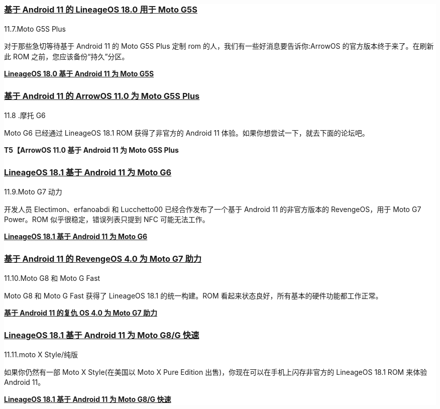 ### **[基于 Android 11 的 LineageOS 18.0 用于 Moto G5S](https://forum.xda-developers.com/moto-g5s/development/rom-lineageos-18-0-t4176147)**

11.7.Moto G5S Plus

对于那些急切等待基于 Android 11 的 Moto G5S Plus 定制 rom 的人，我们有一些好消息要告诉你:ArrowOS 的官方版本终于来了。在刷新此 ROM 之前，您应该备份“持久”分区。

**[LineageOS 18.0 基于 Android 11 为 Moto G5S](https://forum.xda-developers.com/moto-g5s/development/rom-lineageos-18-0-t4176147)**

### **[基于 Android 11 的 ArrowOS 11.0 为 Moto G5S Plus](https://forum.xda-developers.com/moto-g5s-plus/development/rom-arrow-os-11-0-official-beta-t4177505)**

11.8 .摩托 G6

Moto G6 已经通过 LineageOS 18.1 ROM 获得了非官方的 Android 11 体验。如果你想尝试一下，就去下面的论坛吧。

**T5【ArrowOS 11.0 基于 Android 11 为 Moto G5S Plus**

### **[LineageOS 18.1 基于 Android 11 为 Moto G6](https://forum.xda-developers.com/t/rom-lineageos-18-1-beta-unofficial-android-11.4231863/)**

11.9.Moto G7 动力

开发人员 Electimon、erfanoabdi 和 Lucchetto00 已经合作发布了一个基于 Android 11 的非官方版本的 RevengeOS，用于 Moto G7 Power。ROM 似乎很稳定，错误列表只提到 NFC 可能无法工作。

**[LineageOS 18.1 基于 Android 11 为 Moto G6](https://forum.xda-developers.com/t/rom-lineageos-18-1-beta-unofficial-android-11.4231863/)**

### **[基于 Android 11 的 RevengeOS 4.0 为 Moto G7 助力](https://forum.xda-developers.com/g7-power/development/rom-revengeos-moto-g7-power-t4163525)**

11.10.Moto G8 和 Moto G Fast

Moto G8 和 Moto G Fast 获得了 LineageOS 18.1 的统一构建。ROM 看起来状态良好，所有基本的硬件功能都工作正常。

**[基于 Android 11 的复仇 OS 4.0 为 Moto G7 助力](https://forum.xda-developers.com/g7-power/development/rom-revengeos-moto-g7-power-t4163525)**

### **[LineageOS 18.1 基于 Android 11 为 Moto G8/G 快速](https://forum.xda-developers.com/t/rom-unofficial-lineageos-18-1-for-moto-g8-g-fast-rav.4223617/)**

11.11.moto X Style/纯版

如果你仍然有一部 Moto X Style(在美国以 Moto X Pure Edition 出售)，你现在可以在手机上闪存非官方的 LineageOS 18.1 ROM 来体验 Android 11。

**[LineageOS 18.1 基于 Android 11 为 Moto G8/G 快速](https://forum.xda-developers.com/t/rom-unofficial-lineageos-18-1-for-moto-g8-g-fast-rav.4223617/)**
